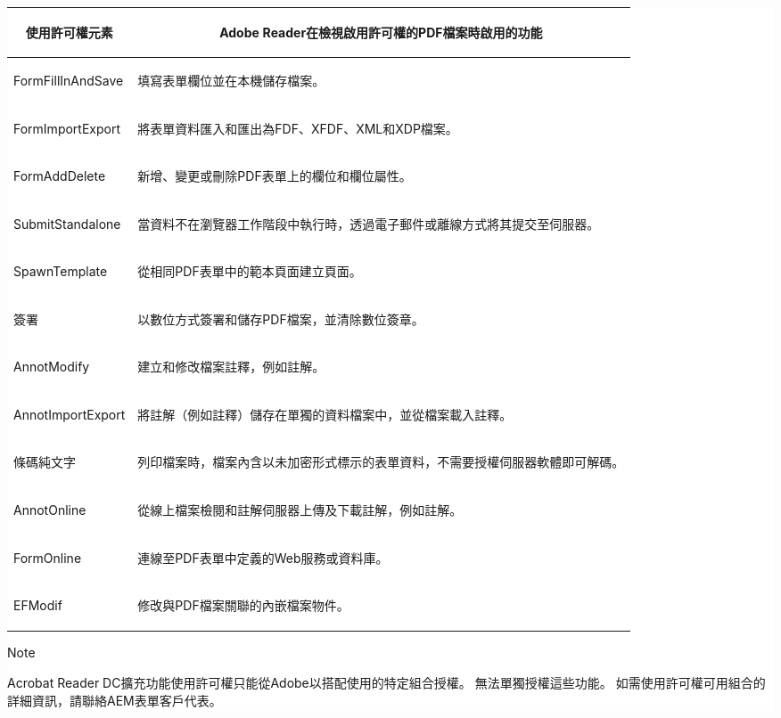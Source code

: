 <table>
 <thead>
  <tr>
   <th><p>使用許可權元素</p></th>
   <th><p>Adobe Reader在檢視啟用許可權的PDF檔案時啟用的功能</p></th>
  </tr>
 </thead>
 <tbody>
  <tr>
   <td><p>FormFillInAndSave</p></td>
   <td><p>填寫表單欄位並在本機儲存檔案。</p></td>
  </tr>
  <tr>
   <td><p>FormImportExport</p></td>
   <td><p>將表單資料匯入和匯出為FDF、XFDF、XML和XDP檔案。</p></td>
  </tr>
  <tr>
   <td><p>FormAddDelete</p></td>
   <td><p>新增、變更或刪除PDF表單上的欄位和欄位屬性。</p></td>
  </tr>
  <tr>
   <td><p>SubmitStandalone</p></td>
   <td><p>當資料不在瀏覽器工作階段中執行時，透過電子郵件或離線方式將其提交至伺服器。</p></td>
  </tr>
  <tr>
   <td><p>SpawnTemplate</p></td>
   <td><p>從相同PDF表單中的範本頁面建立頁面。</p></td>
  </tr>
  <tr>
   <td><p>簽署</p></td>
   <td><p>以數位方式簽署和儲存PDF檔案，並清除數位簽章。</p></td>
  </tr>
  <tr>
   <td><p>AnnotModify</p></td>
   <td><p>建立和修改檔案註釋，例如註解。</p></td>
  </tr>
  <tr>
   <td><p>AnnotImportExport</p></td>
   <td><p>將註解（例如註釋）儲存在單獨的資料檔案中，並從檔案載入註釋。</p></td>
  </tr>
  <tr>
   <td><p>條碼純文字</p></td>
   <td><p>列印檔案時，檔案內含以未加密形式標示的表單資料，不需要授權伺服器軟體即可解碼。</p></td>
  </tr>
  <tr>
   <td><p>AnnotOnline</p></td>
   <td><p>從線上檔案檢閱和註解伺服器上傳及下載註解，例如註解。</p></td>
  </tr>
  <tr>
   <td><p>FormOnline</p></td>
   <td><p>連線至PDF表單中定義的Web服務或資料庫。</p></td>
  </tr>
  <tr>
   <td><p>EFModif</p></td>
   <td><p>修改與PDF檔案關聯的內嵌檔案物件。</p></td>
  </tr>
 </tbody>
</table>

>[!NOTE]
>
>Acrobat Reader DC擴充功能使用許可權只能從Adobe以搭配使用的特定組合授權。 無法單獨授權這些功能。 如需使用許可權可用組合的詳細資訊，請聯絡AEM表單客戶代表。
